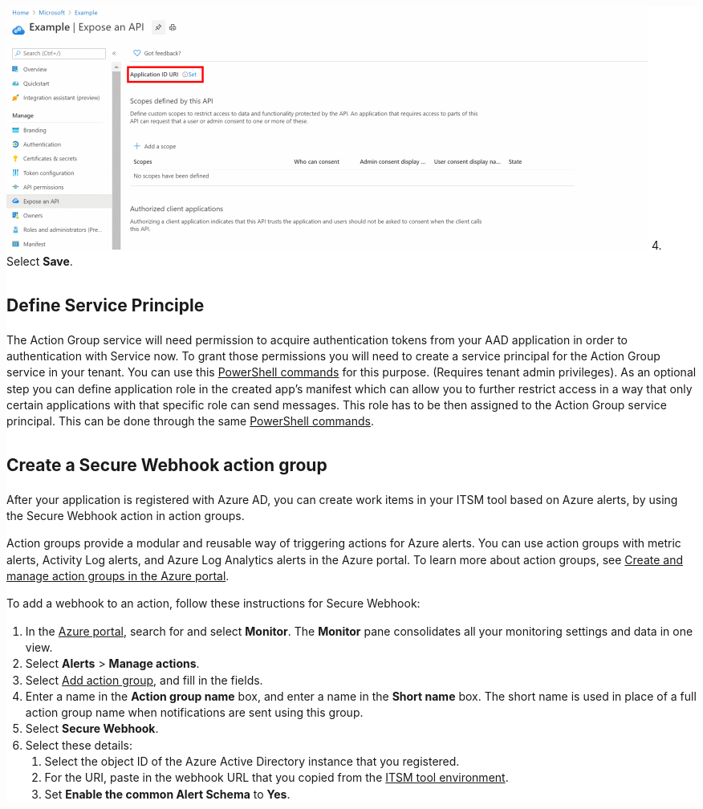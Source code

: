    [![Screenshot of the option for setting the U R I of the application I D.](media/it-service-management-connector-secure-webhook-connections/azure-ad.png)](media/it-service-management-connector-secure-webhook-connections/azure-ad-expand.png#lightbox)
4. Select **Save**.

## Define Service Principle

The Action Group service will need permission to acquire authentication tokens from your AAD application in order to authentication with Service now. To grant those permissions you will need to create a service principal for the Action Group service in your tenant. 
You can use this [PowerShell commands](./action-groups.md#secure-webhook-powershell-script) for this purpose. (Requires tenant admin privileges).
As an optional step you can define application role in the created app’s manifest which can allow you to further restrict access in a way that only certain applications with that specific role can send messages. This role has to be then assigned to the Action Group service principal. 
This can be done through the same [PowerShell commands](./action-groups.md#secure-webhook-powershell-script).

## Create a Secure Webhook action group

After your application is registered with Azure AD, you can create work items in your ITSM tool based on Azure alerts, by using the Secure Webhook action in action groups.

Action groups provide a modular and reusable way of triggering actions for Azure alerts. You can use action groups with metric alerts, Activity Log alerts, and Azure Log Analytics alerts in the Azure portal.
To learn more about action groups, see [Create and manage action groups in the Azure portal](./action-groups.md).

To add a webhook to an action, follow these instructions for Secure Webhook:

1. In the [Azure portal](https://portal.azure.com/), search for and select **Monitor**. The **Monitor** pane consolidates all your monitoring settings and data in one view.
2. Select **Alerts** > **Manage actions**.
3. Select [Add action group](./action-groups.md#create-an-action-group-by-using-the-azure-portal), and fill in the fields.
4. Enter a name in the **Action group name** box, and enter a name in the **Short name** box. The short name is used in place of a full action group name when notifications are sent using this group.
5. Select **Secure Webhook**.
6. Select these details:
   1. Select the object ID of the Azure Active Directory instance that you registered.
   2. For the URI, paste in the webhook URL that you copied from the [ITSM tool environment](#configure-the-itsm-tool-environment).
   3. Set **Enable the common Alert Schema** to **Yes**. 
